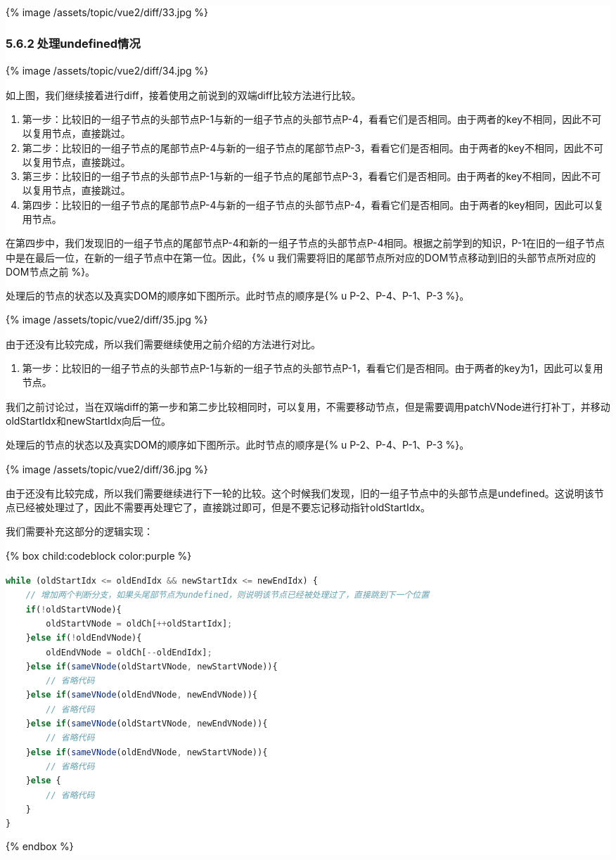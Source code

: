 
{% image /assets/topic/vue2/diff/33.jpg %}

### 5.6.2 处理undefined情况

{% image /assets/topic/vue2/diff/34.jpg %}

如上图，我们继续接着进行diff，接着使用之前说到的双端diff比较方法进行比较。

1. 第一步：比较旧的一组子节点的头部节点P-1与新的一组子节点的头部节点P-4，看看它们是否相同。由于两者的key不相同，因此不可以复用节点，直接跳过。
2. 第二步：比较旧的一组子节点的尾部节点P-4与新的一组子节点的尾部节点P-3，看看它们是否相同。由于两者的key不相同，因此不可以复用节点，直接跳过。
3. 第三步：比较旧的一组子节点的头部节点P-1与新的一组子节点的尾部节点P-3，看看它们是否相同。由于两者的key不相同，因此不可以复用节点，直接跳过。
4. 第四步：比较旧的一组子节点的尾部节点P-4与新的一组子节点的头部节点P-4，看看它们是否相同。由于两者的key相同，因此可以复用节点。

在第四步中，我们发现旧的一组子节点的尾部节点P-4和新的一组子节点的头部节点P-4相同。根据之前学到的知识，P-1在旧的一组子节点中是在最后一位，在新的一组子节点中在第一位。因此，{% u 我们需要将旧的尾部节点所对应的DOM节点移动到旧的头部节点所对应的DOM节点之前 %}。
 
处理后的节点的状态以及真实DOM的顺序如下图所示。此时节点的顺序是{% u P-2、P-4、P-1、P-3 %}。

{% image /assets/topic/vue2/diff/35.jpg %}

由于还没有比较完成，所以我们需要继续使用之前介绍的方法进行对比。

1. 第一步：比较旧的一组子节点的头部节点P-1与新的一组子节点的头部节点P-1，看看它们是否相同。由于两者的key为1，因此可以复用节点。

我们之前讨论过，当在双端diff的第一步和第二步比较相同时，可以复用，不需要移动节点，但是需要调用patchVNode进行打补丁，并移动oldStartIdx和newStartIdx向后一位。

处理后的节点的状态以及真实DOM的顺序如下图所示。此时节点的顺序是{% u P-2、P-4、P-1、P-3 %}。

{% image /assets/topic/vue2/diff/36.jpg %}

由于还没有比较完成，所以我们需要继续进行下一轮的比较。这个时候我们发现，旧的一组子节点中的头部节点是undefined。这说明该节点已经被处理过了，因此不需要再处理它了，直接跳过即可，但是不要忘记移动指针oldStartIdx。
 
我们需要补充这部分的逻辑实现：

{% box child:codeblock color:purple %}
```js
while (oldStartIdx <= oldEndIdx && newStartIdx <= newEndIdx) {
    // 增加两个判断分支，如果头尾部节点为undefined，则说明该节点已经被处理过了，直接跳到下一个位置
    if(!oldStartVNode){
        oldStartVNode = oldCh[++oldStartIdx];
    }else if(!oldEndVNode){
        oldEndVNode = oldCh[--oldEndIdx];
    }else if(sameVNode(oldStartVNode, newStartVNode)){
        // 省略代码
    }else if(sameVNode(oldEndVNode, newEndVNode)){
        // 省略代码
    }else if(sameVNode(oldStartVNode, newEndVNode)){
        // 省略代码
    }else if(sameVNode(oldEndVNode, newStartVNode)){
        // 省略代码
    }else {
        // 省略代码
    }
}
```
{% endbox %}
